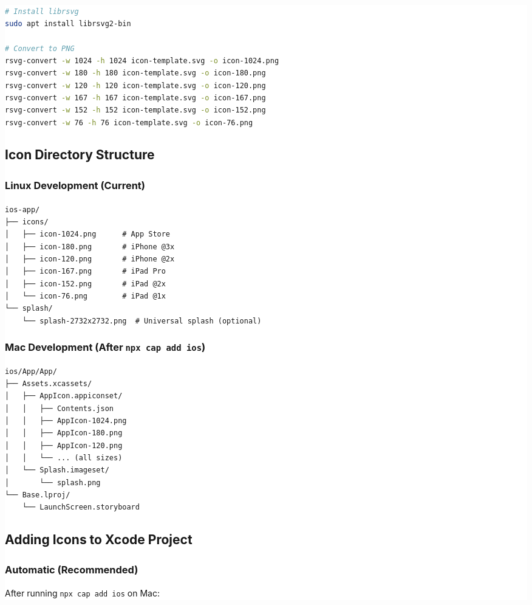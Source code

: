 ```bash
# Install librsvg
sudo apt install librsvg2-bin

# Convert to PNG
rsvg-convert -w 1024 -h 1024 icon-template.svg -o icon-1024.png
rsvg-convert -w 180 -h 180 icon-template.svg -o icon-180.png
rsvg-convert -w 120 -h 120 icon-template.svg -o icon-120.png
rsvg-convert -w 167 -h 167 icon-template.svg -o icon-167.png
rsvg-convert -w 152 -h 152 icon-template.svg -o icon-152.png
rsvg-convert -w 76 -h 76 icon-template.svg -o icon-76.png
```

## Icon Directory Structure

### Linux Development (Current)

```
ios-app/
├── icons/
│   ├── icon-1024.png      # App Store
│   ├── icon-180.png       # iPhone @3x
│   ├── icon-120.png       # iPhone @2x
│   ├── icon-167.png       # iPad Pro
│   ├── icon-152.png       # iPad @2x
│   └── icon-76.png        # iPad @1x
└── splash/
    └── splash-2732x2732.png  # Universal splash (optional)
```

### Mac Development (After `npx cap add ios`)

```
ios/App/App/
├── Assets.xcassets/
│   ├── AppIcon.appiconset/
│   │   ├── Contents.json
│   │   ├── AppIcon-1024.png
│   │   ├── AppIcon-180.png
│   │   ├── AppIcon-120.png
│   │   └── ... (all sizes)
│   └── Splash.imageset/
│       └── splash.png
└── Base.lproj/
    └── LaunchScreen.storyboard
```

## Adding Icons to Xcode Project

### Automatic (Recommended)

After running `npx cap add ios` on Mac:
